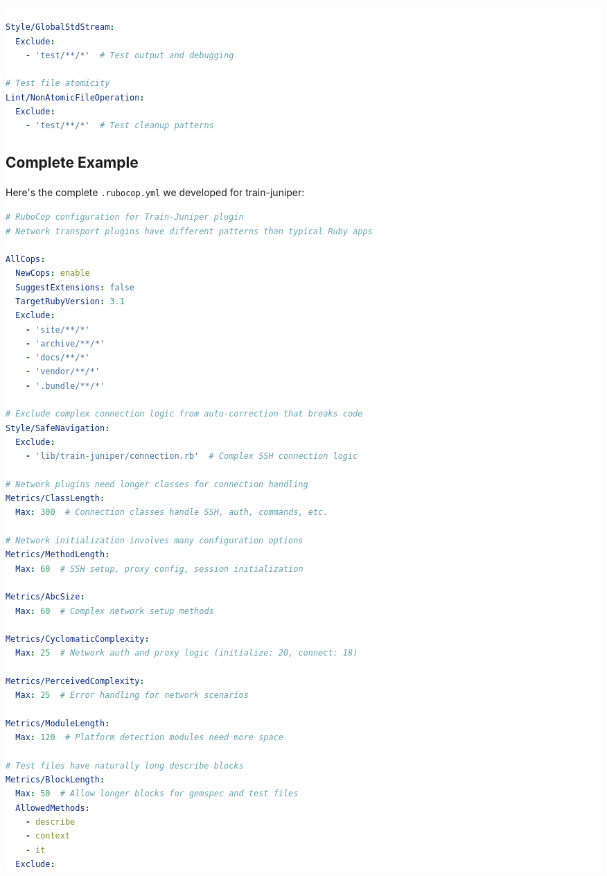 ```yaml

Style/GlobalStdStream:
  Exclude:
    - 'test/**/*'  # Test output and debugging

# Test file atomicity
Lint/NonAtomicFileOperation:
  Exclude:
    - 'test/**/*'  # Test cleanup patterns
```

## Complete Example

Here's the complete `.rubocop.yml` we developed for train-juniper:

```yaml
# RuboCop configuration for Train-Juniper plugin
# Network transport plugins have different patterns than typical Ruby apps

AllCops:
  NewCops: enable
  SuggestExtensions: false
  TargetRubyVersion: 3.1
  Exclude:
    - 'site/**/*'
    - 'archive/**/*'
    - 'docs/**/*'
    - 'vendor/**/*'
    - '.bundle/**/*'

# Exclude complex connection logic from auto-correction that breaks code
Style/SafeNavigation:
  Exclude:
    - 'lib/train-juniper/connection.rb'  # Complex SSH connection logic

# Network plugins need longer classes for connection handling
Metrics/ClassLength:
  Max: 300  # Connection classes handle SSH, auth, commands, etc.

# Network initialization involves many configuration options
Metrics/MethodLength:
  Max: 60  # SSH setup, proxy config, session initialization

Metrics/AbcSize:
  Max: 60  # Complex network setup methods

Metrics/CyclomaticComplexity:
  Max: 25  # Network auth and proxy logic (initialize: 20, connect: 18)

Metrics/PerceivedComplexity:
  Max: 25  # Error handling for network scenarios

Metrics/ModuleLength:
  Max: 120  # Platform detection modules need more space

# Test files have naturally long describe blocks
Metrics/BlockLength:
  Max: 50  # Allow longer blocks for gemspec and test files
  AllowedMethods:
    - describe
    - context
    - it
  Exclude:
```